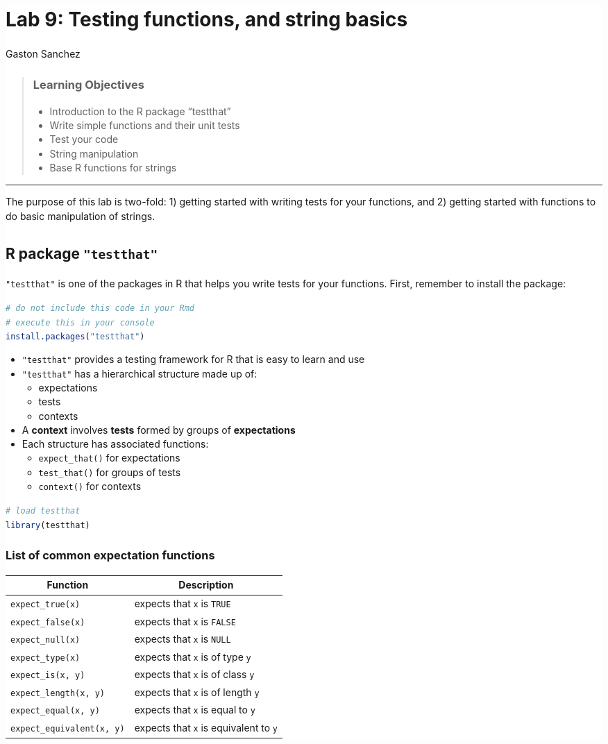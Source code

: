 Lab 9: Testing functions, and string basics
================
Gaston Sanchez

> ### Learning Objectives
> 
>   - Introduction to the R package “testthat”
>   - Write simple functions and their unit tests
>   - Test your code
>   - String manipulation
>   - Base R functions for strings

-----

The purpose of this lab is two-fold: 1) getting started with writing
tests for your functions, and 2) getting started with functions to do
basic manipulation of strings.

## R package `"testthat"`

`"testthat"` is one of the packages in R that helps you write tests for
your functions. First, remember to install the package:

``` r
# do not include this code in your Rmd
# execute this in your console
install.packages("testthat")
```

  - `"testthat"` provides a testing framework for R that is easy to
    learn and use
  - `"testthat"` has a hierarchical structure made up of:
      - expectations
      - tests
      - contexts
  - A **context** involves **tests** formed by groups of
    **expectations**
  - Each structure has associated functions:
      - `expect_that()` for expectations
      - `test_that()` for groups of tests
      - `context()` for contexts



``` r
# load testthat
library(testthat)
```

### List of common expectation functions

| Function                  | Description                                   |
| ------------------------- | --------------------------------------------- |
| `expect_true(x)`          | expects that `x` is `TRUE`                    |
| `expect_false(x)`         | expects that `x` is `FALSE`                   |
| `expect_null(x)`          | expects that `x` is `NULL`                    |
| `expect_type(x)`          | expects that `x` is of type `y`               |
| `expect_is(x, y)`         | expects that `x` is of class `y`              |
| `expect_length(x, y)`     | expects that `x` is of length `y`             |
| `expect_equal(x, y)`      | expects that `x` is equal to `y`              |
| `expect_equivalent(x, y)` | expects that `x` is equivalent to `y`         |